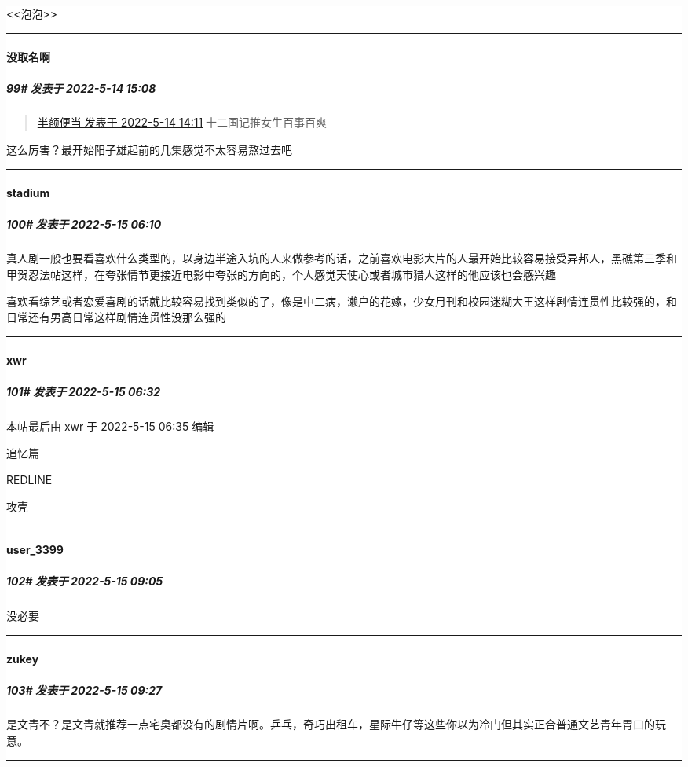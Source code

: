 &lt;&lt;泡泡&gt;&gt;

*****

####  没取名啊  
##### 99#       发表于 2022-5-14 15:08

<blockquote><a href="httphttps://bbs.saraba1st.com/2b/forum.php?mod=redirect&amp;goto=findpost&amp;pid=55834786&amp;ptid=2068472" target="_blank">半额便当 发表于 2022-5-14 14:11</a>
十二国记推女生百事百爽</blockquote>
这么厉害？最开始阳子雄起前的几集感觉不太容易熬过去吧



*****

####  stadium  
##### 100#       发表于 2022-5-15 06:10

真人剧一般也要看喜欢什么类型的，以身边半途入坑的人来做参考的话，之前喜欢电影大片的人最开始比较容易接受异邦人，黑礁第三季和甲贺忍法帖这样，在夸张情节更接近电影中夸张的方向的，个人感觉天使心或者城市猎人这样的他应该也会感兴趣

喜欢看综艺或者恋爱喜剧的话就比较容易找到类似的了，像是中二病，濑户的花嫁，少女月刊和校园迷糊大王这样剧情连贯性比较强的，和日常还有男高日常这样剧情连贯性没那么强的



*****

####  xwr  
##### 101#       发表于 2022-5-15 06:32

 本帖最后由 xwr 于 2022-5-15 06:35 编辑 

追忆篇

REDLINE

攻壳



*****

####  user_3399  
##### 102#       发表于 2022-5-15 09:05

没必要



*****

####  zukey  
##### 103#       发表于 2022-5-15 09:27

是文青不？是文青就推荐一点宅臭都没有的剧情片啊。乒乓，奇巧出租车，星际牛仔等这些你以为冷门但其实正合普通文艺青年胃口的玩意。

*****
